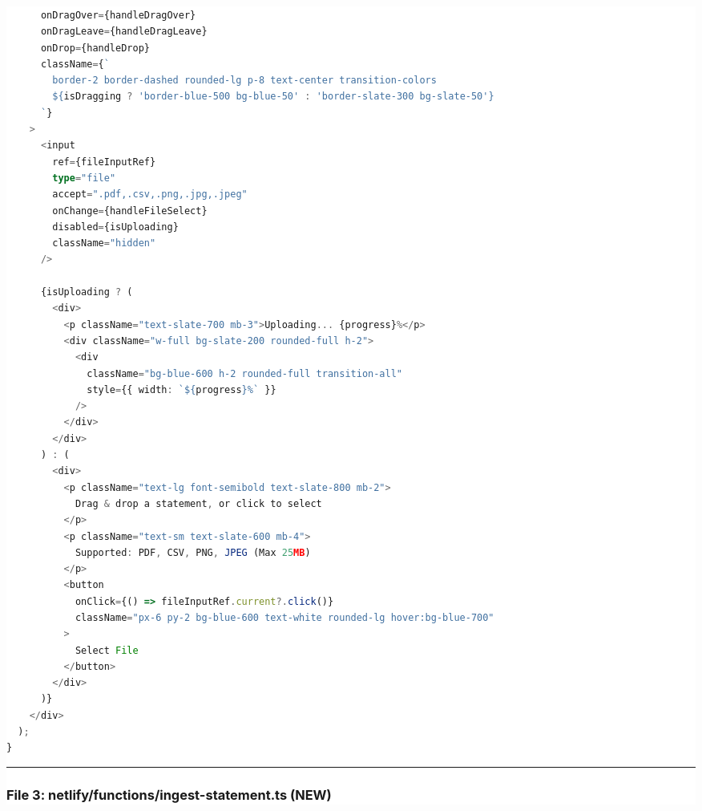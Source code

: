 ```typescript
      onDragOver={handleDragOver}
      onDragLeave={handleDragLeave}
      onDrop={handleDrop}
      className={`
        border-2 border-dashed rounded-lg p-8 text-center transition-colors
        ${isDragging ? 'border-blue-500 bg-blue-50' : 'border-slate-300 bg-slate-50'}
      `}
    >
      <input
        ref={fileInputRef}
        type="file"
        accept=".pdf,.csv,.png,.jpg,.jpeg"
        onChange={handleFileSelect}
        disabled={isUploading}
        className="hidden"
      />

      {isUploading ? (
        <div>
          <p className="text-slate-700 mb-3">Uploading... {progress}%</p>
          <div className="w-full bg-slate-200 rounded-full h-2">
            <div
              className="bg-blue-600 h-2 rounded-full transition-all"
              style={{ width: `${progress}%` }}
            />
          </div>
        </div>
      ) : (
        <div>
          <p className="text-lg font-semibold text-slate-800 mb-2">
            Drag & drop a statement, or click to select
          </p>
          <p className="text-sm text-slate-600 mb-4">
            Supported: PDF, CSV, PNG, JPEG (Max 25MB)
          </p>
          <button
            onClick={() => fileInputRef.current?.click()}
            className="px-6 py-2 bg-blue-600 text-white rounded-lg hover:bg-blue-700"
          >
            Select File
          </button>
        </div>
      )}
    </div>
  );
}
```

---

### File 3: netlify/functions/ingest-statement.ts (NEW)
